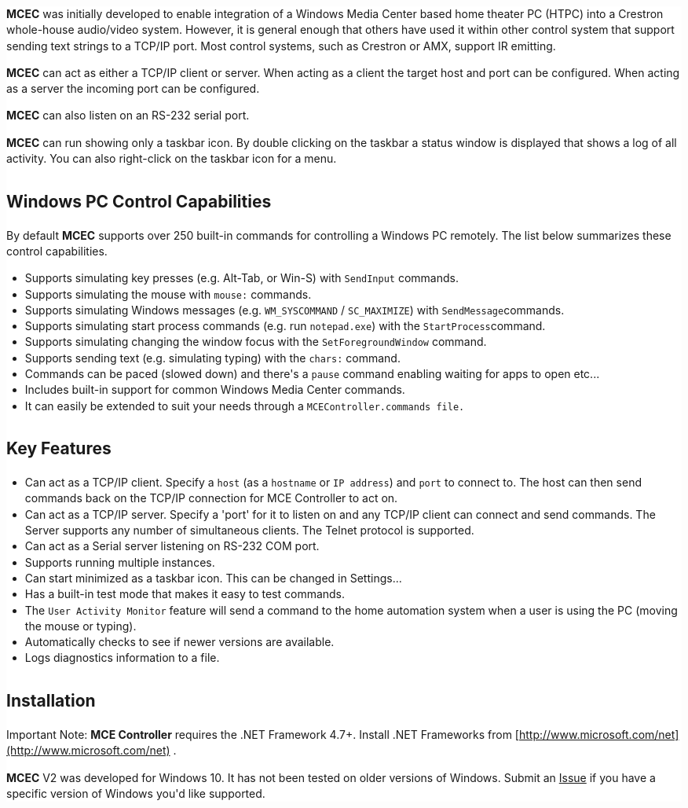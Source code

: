 **MCEC** was initially developed to enable integration of a Windows Media Center based home theater PC (HTPC) into a Crestron whole-house audio/video system. However, it is general enough that others have used it within other control system that support sending text strings to a TCP/IP port. Most control systems, such as Crestron or AMX, support IR emitting.

**MCEC** can act as either a TCP/IP client or server. When acting as a client the target host and port can be configured. When acting as a server the incoming port can be configured.

**MCEC** can also listen on an RS-232 serial port.

**MCEC** can run showing only a taskbar icon. By double clicking on the taskbar a status window is displayed that shows a log of all activity. You can also right-click on the taskbar icon for a menu.

## Windows PC Control Capabilities

By default **MCEC** supports over 250 built-in commands for controlling a Windows PC remotely. The list below summarizes these control capabilities.

* Supports simulating key presses (e.g. Alt-Tab, or Win-S) with `SendInput` commands.
* Supports simulating the mouse with `mouse:` commands.
* Supports simulating Windows messages (e.g. `WM_SYSCOMMAND` / `SC_MAXIMIZE`) with `SendMessage`commands.
* Supports simulating start process commands (e.g. run `notepad.exe`) with the `StartProcess`command.
* Supports simulating changing the window focus with the `SetForegroundWindow` command.
* Supports sending text (e.g. simulating typing) with the `chars:` command.
* Commands can be paced (slowed down) and there's a `pause` command enabling waiting for apps to open etc...
* Includes built-in support for common Windows Media Center commands.
* It can easily be extended to suit your needs through a `MCEController.commands file.`

## Key Features

* Can act as a TCP/IP client. Specify a `host` (as a `hostname` or `IP address`) and `port` to connect to. The host can then send commands back on the TCP/IP connection for MCE Controller to act on.
* Can act as a TCP/IP server. Specify a 'port' for it to listen on and any TCP/IP client can connect and send commands. The Server supports any number of simultaneous clients. The Telnet protocol is supported.
* Can act as a Serial server listening on RS-232 COM port. 
* Supports running multiple instances.
* Can start minimized as a taskbar icon. This can be changed in Settings...
* Has a built-in test mode that makes it easy to test commands. 
* The `User Activity Monitor` feature will send a command to the home automation system when a user is using the PC (moving the mouse or typing).
* Automatically checks to see if newer versions are available.
* Logs diagnostics information to a file.

## Installation

Important Note: **MCE Controller** requires the .NET Framework 4.7+. Install .NET Frameworks from [http://www.microsoft.com/net](http://www.microsoft.com/net) .

**MCEC** V2 was developed for Windows 10. It has not been tested on older versions of Windows. Submit an [Issue](https://github.com/tig/mcec/issues) if you have a specific version of Windows you'd like supported.
